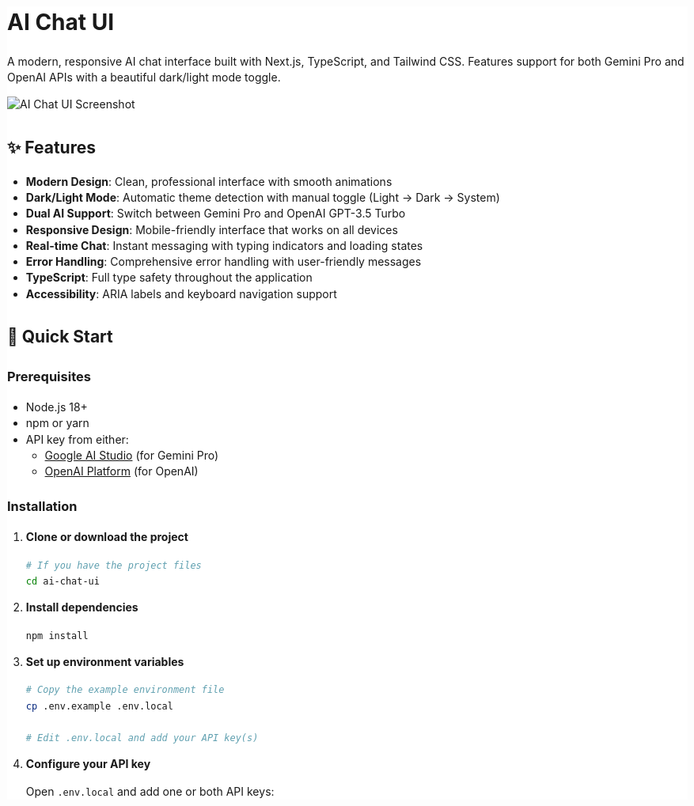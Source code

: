 # AI Chat UI

A modern, responsive AI chat interface built with Next.js, TypeScript, and Tailwind CSS. Features support for both Gemini Pro and OpenAI APIs with a beautiful dark/light mode toggle.

![AI Chat UI Screenshot](https://via.placeholder.com/800x600/4F46E5/FFFFFF?text=AI+Chat+UI)

## ✨ Features

- **Modern Design**: Clean, professional interface with smooth animations
- **Dark/Light Mode**: Automatic theme detection with manual toggle (Light → Dark → System)
- **Dual AI Support**: Switch between Gemini Pro and OpenAI GPT-3.5 Turbo
- **Responsive Design**: Mobile-friendly interface that works on all devices
- **Real-time Chat**: Instant messaging with typing indicators and loading states
- **Error Handling**: Comprehensive error handling with user-friendly messages
- **TypeScript**: Full type safety throughout the application
- **Accessibility**: ARIA labels and keyboard navigation support

## 🚀 Quick Start

### Prerequisites

- Node.js 18+ 
- npm or yarn
- API key from either:
  - [Google AI Studio](https://makersuite.google.com/app/apikey) (for Gemini Pro)
  - [OpenAI Platform](https://platform.openai.com/api-keys) (for OpenAI)

### Installation

1. **Clone or download the project**
   ```bash
   # If you have the project files
   cd ai-chat-ui
   ```

2. **Install dependencies**
   ```bash
   npm install
   ```

3. **Set up environment variables**
   ```bash
   # Copy the example environment file
   cp .env.example .env.local
   
   # Edit .env.local and add your API key(s)
   ```

4. **Configure your API key**
   
   Open `.env.local` and add one or both API keys:
   